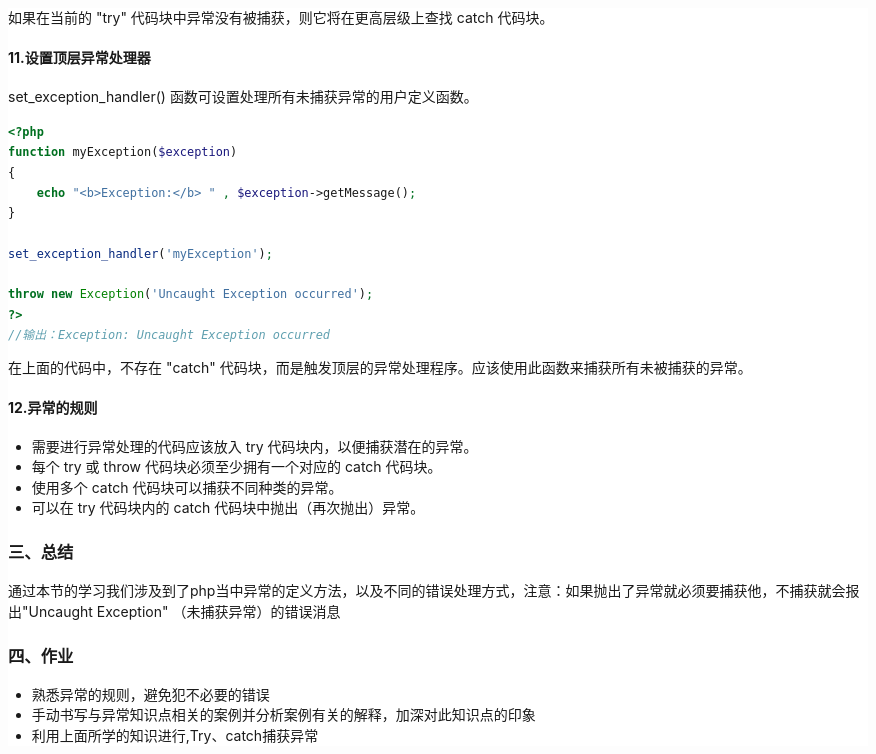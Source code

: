 如果在当前的 "try" 代码块中异常没有被捕获，则它将在更高层级上查找 catch 代码块。

#### 11.设置顶层异常处理器
set_exception_handler() 函数可设置处理所有未捕获异常的用户定义函数。

``` php
<?php
function myException($exception)
{
    echo "<b>Exception:</b> " , $exception->getMessage();
}
 
set_exception_handler('myException');
 
throw new Exception('Uncaught Exception occurred');
?>
//输出：Exception: Uncaught Exception occurred
```

在上面的代码中，不存在 "catch" 代码块，而是触发顶层的异常处理程序。应该使用此函数来捕获所有未被捕获的异常。

#### 12.异常的规则

* 需要进行异常处理的代码应该放入 try 代码块内，以便捕获潜在的异常。
* 每个 try 或 throw 代码块必须至少拥有一个对应的 catch 代码块。
* 使用多个 catch 代码块可以捕获不同种类的异常。
* 可以在 try 代码块内的 catch 代码块中抛出（再次抛出）异常。

### 三、总结

通过本节的学习我们涉及到了php当中异常的定义方法，以及不同的错误处理方式，注意：如果抛出了异常就必须要捕获他，不捕获就会报出"Uncaught Exception" （未捕获异常）的错误消息

### 四、作业

* 熟悉异常的规则，避免犯不必要的错误
* 手动书写与异常知识点相关的案例并分析案例有关的解释，加深对此知识点的印象
* 利用上面所学的知识进行,Try、catch捕获异常
